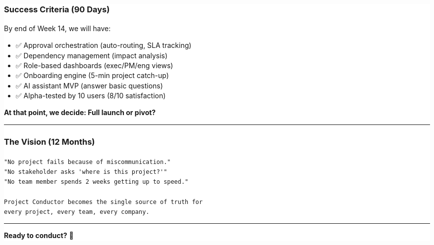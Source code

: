 
### Success Criteria (90 Days)

By end of Week 14, we will have:
- ✅ Approval orchestration (auto-routing, SLA tracking)
- ✅ Dependency management (impact analysis)
- ✅ Role-based dashboards (exec/PM/eng views)
- ✅ Onboarding engine (5-min project catch-up)
- ✅ AI assistant MVP (answer basic questions)
- ✅ Alpha-tested by 10 users (8/10 satisfaction)

**At that point, we decide: Full launch or pivot?**

---

### The Vision (12 Months)

```
"No project fails because of miscommunication."
"No stakeholder asks 'where is this project?'"
"No team member spends 2 weeks getting up to speed."

Project Conductor becomes the single source of truth for
every project, every team, every company.
```

---

**Ready to conduct?** 🎯

